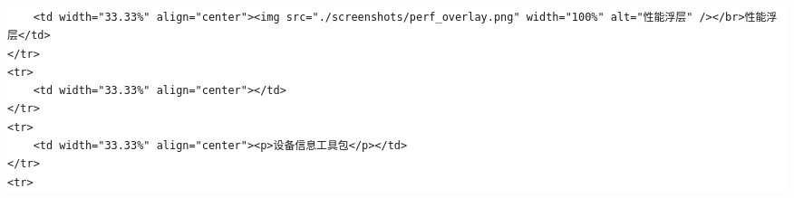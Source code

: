         <td width="33.33%" align="center"><img src="./screenshots/perf_overlay.png" width="100%" alt="性能浮层" /></br>性能浮层</td>
    </tr>
    <tr>
        <td width="33.33%" align="center"></td>
    </tr>
    <tr>
        <td width="33.33%" align="center"><p>设备信息工具包</p></td>
    </tr>
    <tr>